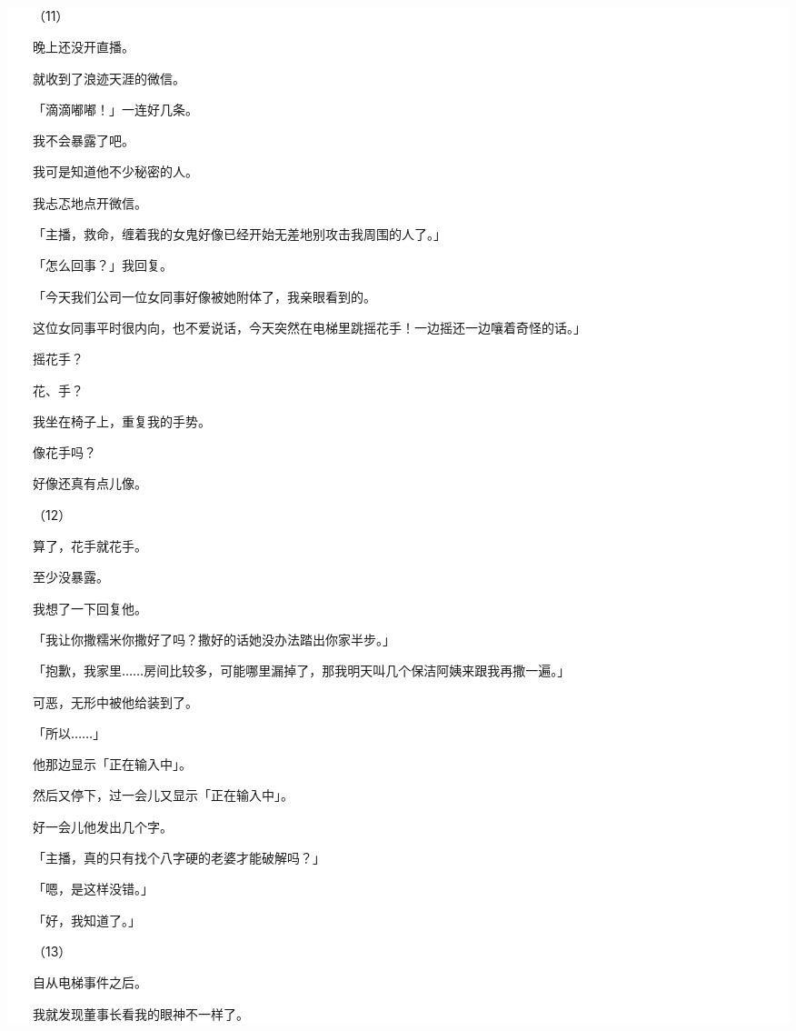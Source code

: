 &emsp;&emsp;（11）  
  
&emsp;&emsp;晚上还没开直播。  
  
&emsp;&emsp;就收到了浪迹天涯的微信。  
  
&emsp;&emsp;「滴滴嘟嘟！」一连好几条。  
  
&emsp;&emsp;我不会暴露了吧。  
  
&emsp;&emsp;我可是知道他不少秘密的人。  
  
&emsp;&emsp;我忐忑地点开微信。  
  
&emsp;&emsp;「主播，救命，缠着我的女鬼好像已经开始无差地别攻击我周围的人了。」  
  
&emsp;&emsp;「怎么回事？」我回复。  
  
&emsp;&emsp;「今天我们公司一位女同事好像被她附体了，我亲眼看到的。  
  
&emsp;&emsp;这位女同事平时很内向，也不爱说话，今天突然在电梯里跳摇花手！一边摇还一边嚷着奇怪的话。」  
  
&emsp;&emsp;摇花手？  
  
&emsp;&emsp;花、手？  
  
&emsp;&emsp;我坐在椅子上，重复我的手势。  
  
&emsp;&emsp;像花手吗？  
  
&emsp;&emsp;好像还真有点儿像。  
  
&emsp;&emsp;（12）  
  
&emsp;&emsp;算了，花手就花手。  
  
&emsp;&emsp;至少没暴露。  
  
&emsp;&emsp;我想了一下回复他。  
  
&emsp;&emsp;「我让你撒糯米你撒好了吗？撒好的话她没办法踏出你家半步。」  
  
&emsp;&emsp;「抱歉，我家里……房间比较多，可能哪里漏掉了，那我明天叫几个保洁阿姨来跟我再撒一遍。」  
  
&emsp;&emsp;可恶，无形中被他给装到了。  
  
&emsp;&emsp;「所以……」  
  
&emsp;&emsp;他那边显示「正在输入中」。  
  
&emsp;&emsp;然后又停下，过一会儿又显示「正在输入中」。  
  
&emsp;&emsp;好一会儿他发出几个字。  
  
&emsp;&emsp;「主播，真的只有找个八字硬的老婆才能破解吗？」  
  
&emsp;&emsp;「嗯，是这样没错。」  
  
&emsp;&emsp;「好，我知道了。」  
  
&emsp;&emsp;（13）  
  
&emsp;&emsp;自从电梯事件之后。  
  
&emsp;&emsp;我就发现董事长看我的眼神不一样了。  
  